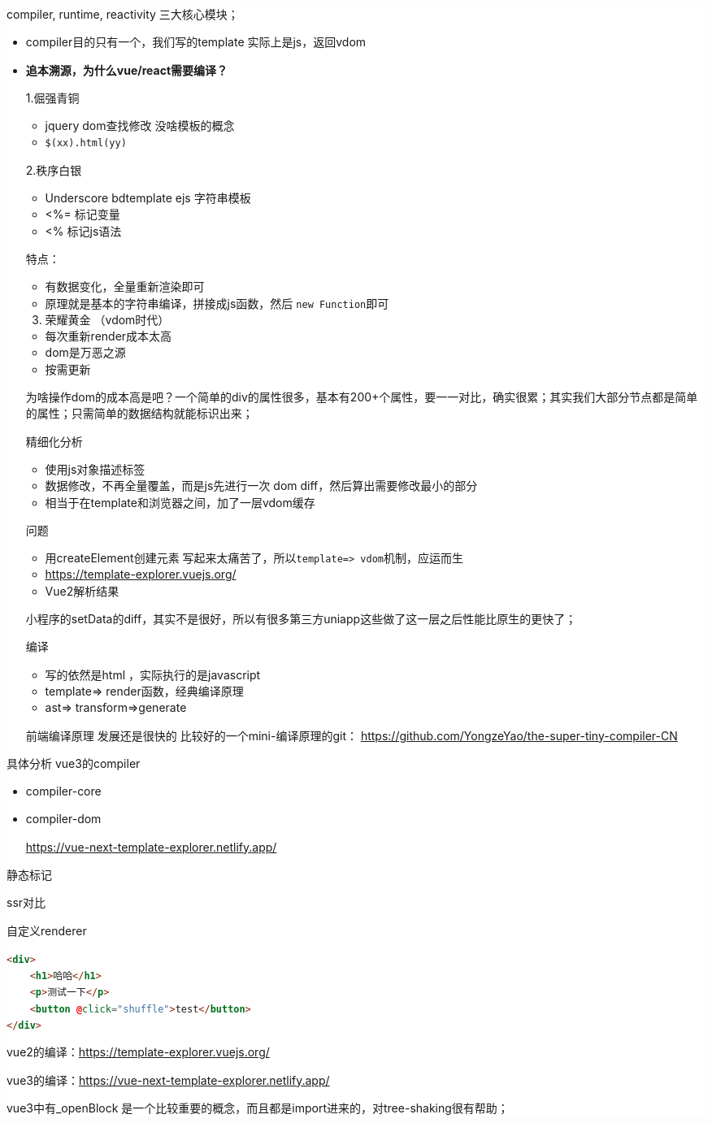 compiler, runtime, reactivity  三大核心模块；


- compiler目的只有一个，我们写的template 实际上是js，返回vdom

- **追本溯源，为什么vue/react需要编译？**

  1.倔强⻘铜
    - jquery dom查找修改 没啥模板的概念
    - `$(xx).html(yy)`

  2.秩序白银
    - Underscore bdtemplate ejs 字符串模板
    - <%= 标记变量
    - <% 标记js语法

    特点：
    - 有数据变化，全量重新渲染即可
    - 原理就是基本的字符串编译，拼接成js函数，然后 `new Function`即可
  3. 荣耀黄金 （vdom时代）
    - 每次重新render成本太高 
    - dom是万恶之源 
    - 按需更新

  为啥操作dom的成本高是吧？一个简单的div的属性很多，基本有200+个属性，要一一对比，确实很累；其实我们大部分节点都是简单的属性；只需简单的数据结构就能标识出来；

  精细化分析
  - 使用js对象描述标签
  - 数据修改，不再全量覆盖，而是js先进行一次 dom diff，然后算出需要修改最小的部分
  - 相当于在template和浏览器之间，加了一层vdom缓存

  问题
  - 用createElement创建元素 写起来太痛苦了，所以`template=> vdom`机制，应运而生
  - https://template-explorer.vuejs.org/
  - Vue2解析结果

  小程序的setData的diff，其实不是很好，所以有很多第三方uniapp这些做了这一层之后性能比原生的更快了；

  编译
  - 写的依然是html ，实际执行的是javascript
  - template=> render函数，经典编译原理
  - ast=> transform=>generate


  前端编译原理 发展还是很快的
  比较好的一个mini-编译原理的git： https://github.com/YongzeYao/the-super-tiny-compiler-CN


具体分析 vue3的compiler
- compiler-core
- compiler-dom

  https://vue-next-template-explorer.netlify.app/



静态标记 

ssr对比 

自定义renderer

```html
<div>
    <h1>哈哈</h1>
    <p>测试一下</p>
    <button @click="shuffle">test</button>
</div>
```
vue2的编译：https://template-explorer.vuejs.org/

vue3的编译：https://vue-next-template-explorer.netlify.app/

vue3中有_openBlock  是一个比较重要的概念，而且都是import进来的，对tree-shaking很有帮助；

